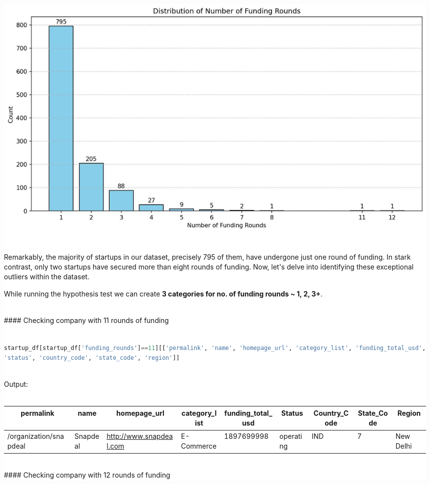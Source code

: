 ![alt text](/img/posts/IFFS_Number_Funding_Rounds.jpg "IFFS NFR")

<br>
Remarkably, the majority of startups in our dataset, precisely 795 of them, have undergone just one round of funding. In stark contrast, only two startups have secured more than eight rounds of funding. Now, let's delve into identifying these exceptional outliers within the dataset.

While running the hypothesis test we can create **3 categories for no. of funding rounds ~ 1, 2, 3+**.

<br>
#### Checking company with 11 rounds of funding

```python

startup_df[startup_df['funding_rounds']==11][['permalink', 'name', 'homepage_url', 'category_list', 'funding_total_usd', 'status', 'country_code', 'state_code', 'region']]

```
<br>
Output:
<br>
<br>

| **permalink** | **name** |	**homepage_url** |	**category_list** | **funding_total_usd** | **Status** | **Country_Code** | **State_Code** | **Region** |
|---|---|---|---|---|---|---|---|---|
| /organization/snapdeal | Snapdeal | http://www.snapdeal.com | E-Commerce | 1897699998 | operating | IND | 7 | New Delhi |

<br>
#### Checking company with 12 rounds of funding
